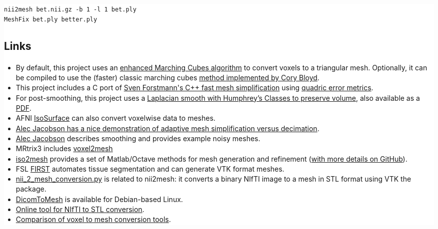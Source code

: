 ```
nii2mesh bet.nii.gz -b 1 -l 1 bet.ply
MeshFix bet.ply better.ply
```

## Links

 - By default, this project uses an [enhanced Marching Cubes algorithm](http://thomas.lewiner.org/pdfs/marching_cubes_jgt.pdf) to convert voxels to a triangular mesh. Optionally, it can be compiled to use the (faster) classic marching cubes [method implemented by Cory Bloyd](http://paulbourke.net/geometry/polygonise/).
 - This project includes a C port of [Sven Forstmann's C++ fast mesh simplification](https://github.com/sp4cerat/Fast-Quadric-Mesh-Simplification) using [quadric error metrics](http://www.cs.cmu.edu/~./garland/Papers/quadric2.pdf).
 - For post-smoothing, this project uses a [Laplacian smooth with Humphrey’s Classes to preserve volume](https://doi.org/10.1111/1467-8659.00334), also available as a [PDF](http://informatikbuero.com/downloads/Improved_Laplacian_Smoothing_of_Noisy_Surface_Meshes.pdf).
 - AFNI [IsoSurface](https://afni.nimh.nih.gov/pub/dist/doc/program_help/IsoSurface.html) can also convert voxelwise data to meshes.
 - [Alec Jacobson has a nice demonstration of adaptive mesh simplification versus decimation](https://www.alecjacobson.com/weblog/4444.html).
 - [Alec Jacobson](https://github.com/alecjacobson/geometry-processing-smoothing) describes smoothing and provides example noisy meshes.
 - MRtrix3 includes [voxel2mesh](https://mrtrix.readthedocs.io/en/latest/reference/commands/voxel2mesh.html)
 - [iso2mesh](http://iso2mesh.sourceforge.net/cgi-bin/index.cgi) provides a set of Matlab/Octave methods for mesh generation and refinement ([with more details on GitHub](https://github.com/fangq/iso2mesh)).
 - FSL [FIRST](https://fsl.fmrib.ox.ac.uk/fsl/fslwiki/FIRST/UserGuide) automates tissue segmentation and can generate VTK format meshes.
 - [nii\_2\_mesh\_conversion.py](https://github.com/MahsaShk/MeshProcessing) is related to nii2mesh: it converts a binary NIfTI image to a mesh in STL format using VTK the package.
  - [DicomToMesh](https://github.com/AOT-AG/DicomToMesh) is available for Debian-based Linux.
 - [Online tool for NIfTI to STL conversion](http://niftyweb.cs.ucl.ac.uk/program.php?p=PRINTING).
 - [Comparison of voxel to mesh conversion tools](https://threedmedprint.biomedcentral.com/articles/10.1186/s41205-020-00069-2).